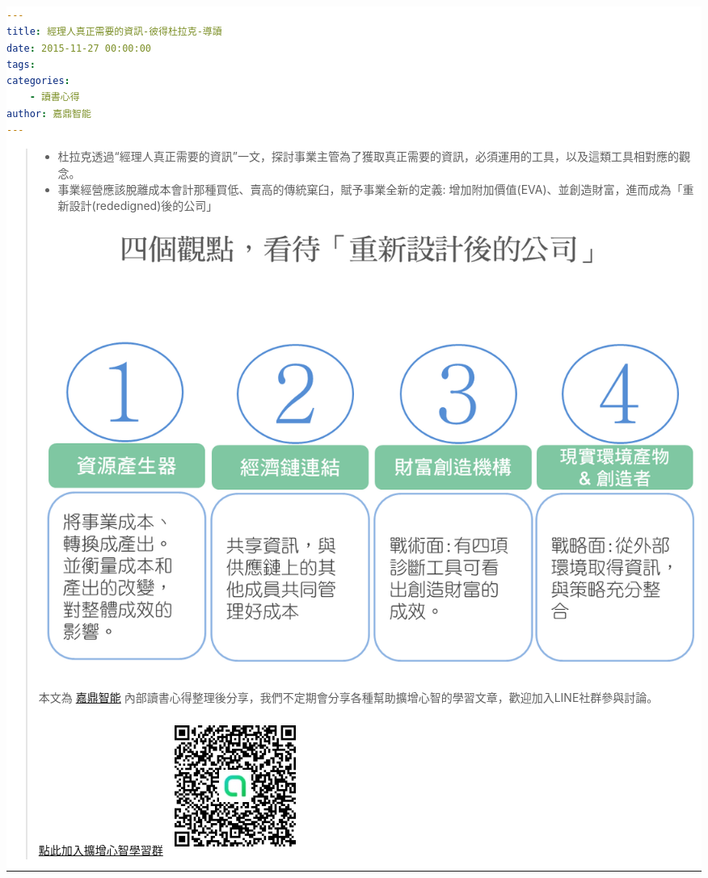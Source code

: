 ```yaml
---
title: 經理人真正需要的資訊-彼得杜拉克-導讀
date: 2015-11-27 00:00:00
tags:
categories:
	- 讀書心得
author: 嘉鼎智能
---
```

> - 杜拉克透過“經理人真正需要的資訊”一文，探討事業主管為了獲取真正需要的資訊，必須運用的工具，以及這類工具相對應的觀念。
> - 事業經營應該脫離成本會計那種買低、賣高的傳統窠臼，賦予事業全新的定義:  增加附加價值(EVA)、並創造財富，進而成為「重新設計(rededigned)後的公司」
>
>![重新設計後的公司](/img/重新設計後的公司.png)
>
> 本文為 [嘉鼎智能](#關於我們) 內部讀書心得整理後分享，我們不定期會分享各種幫助擴增心智的學習文章，歡迎加入LINE社群參與討論。
>
> [點此加入擴增心智學習群](https://line.me/ti/g2/asPFU-0w4o9MIRSBdb4gtg)
> ![](/img/擴增心智學習群.jpg)

---